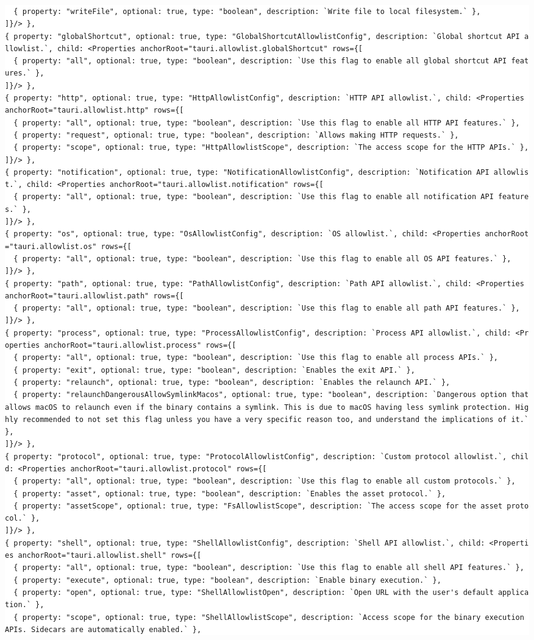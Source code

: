       { property: "writeFile", optional: true, type: "boolean", description: `Write file to local filesystem.` },
    ]}/> },
    { property: "globalShortcut", optional: true, type: "GlobalShortcutAllowlistConfig", description: `Global shortcut API allowlist.`, child: <Properties anchorRoot="tauri.allowlist.globalShortcut" rows={[
      { property: "all", optional: true, type: "boolean", description: `Use this flag to enable all global shortcut API features.` },
    ]}/> },
    { property: "http", optional: true, type: "HttpAllowlistConfig", description: `HTTP API allowlist.`, child: <Properties anchorRoot="tauri.allowlist.http" rows={[
      { property: "all", optional: true, type: "boolean", description: `Use this flag to enable all HTTP API features.` },
      { property: "request", optional: true, type: "boolean", description: `Allows making HTTP requests.` },
      { property: "scope", optional: true, type: "HttpAllowlistScope", description: `The access scope for the HTTP APIs.` },
    ]}/> },
    { property: "notification", optional: true, type: "NotificationAllowlistConfig", description: `Notification API allowlist.`, child: <Properties anchorRoot="tauri.allowlist.notification" rows={[
      { property: "all", optional: true, type: "boolean", description: `Use this flag to enable all notification API features.` },
    ]}/> },
    { property: "os", optional: true, type: "OsAllowlistConfig", description: `OS allowlist.`, child: <Properties anchorRoot="tauri.allowlist.os" rows={[
      { property: "all", optional: true, type: "boolean", description: `Use this flag to enable all OS API features.` },
    ]}/> },
    { property: "path", optional: true, type: "PathAllowlistConfig", description: `Path API allowlist.`, child: <Properties anchorRoot="tauri.allowlist.path" rows={[
      { property: "all", optional: true, type: "boolean", description: `Use this flag to enable all path API features.` },
    ]}/> },
    { property: "process", optional: true, type: "ProcessAllowlistConfig", description: `Process API allowlist.`, child: <Properties anchorRoot="tauri.allowlist.process" rows={[
      { property: "all", optional: true, type: "boolean", description: `Use this flag to enable all process APIs.` },
      { property: "exit", optional: true, type: "boolean", description: `Enables the exit API.` },
      { property: "relaunch", optional: true, type: "boolean", description: `Enables the relaunch API.` },
      { property: "relaunchDangerousAllowSymlinkMacos", optional: true, type: "boolean", description: `Dangerous option that allows macOS to relaunch even if the binary contains a symlink. This is due to macOS having less symlink protection. Highly recommended to not set this flag unless you have a very specific reason too, and understand the implications of it.` },
    ]}/> },
    { property: "protocol", optional: true, type: "ProtocolAllowlistConfig", description: `Custom protocol allowlist.`, child: <Properties anchorRoot="tauri.allowlist.protocol" rows={[
      { property: "all", optional: true, type: "boolean", description: `Use this flag to enable all custom protocols.` },
      { property: "asset", optional: true, type: "boolean", description: `Enables the asset protocol.` },
      { property: "assetScope", optional: true, type: "FsAllowlistScope", description: `The access scope for the asset protocol.` },
    ]}/> },
    { property: "shell", optional: true, type: "ShellAllowlistConfig", description: `Shell API allowlist.`, child: <Properties anchorRoot="tauri.allowlist.shell" rows={[
      { property: "all", optional: true, type: "boolean", description: `Use this flag to enable all shell API features.` },
      { property: "execute", optional: true, type: "boolean", description: `Enable binary execution.` },
      { property: "open", optional: true, type: "ShellAllowlistOpen", description: `Open URL with the user's default application.` },
      { property: "scope", optional: true, type: "ShellAllowlistScope", description: `Access scope for the binary execution APIs. Sidecars are automatically enabled.` },